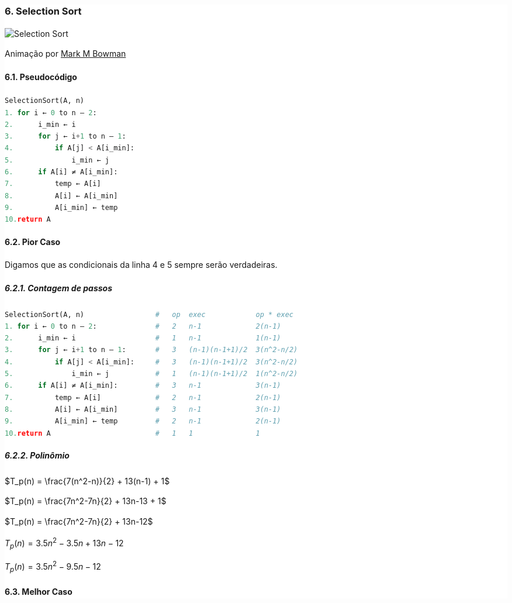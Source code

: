 ### 6. Selection Sort

![Selection Sort](https://markbowman.org/LCC/SortSelection.gif)

Animação por [Mark M Bowman](https://markbowman.org/LCC)

#### 6.1. Pseudocódigo

```py
SelectionSort(A, n)
1. for i ← 0 to n – 2:
2.      i_min ← i
3.      for j ← i+1 to n – 1:
4.          if A[j] < A[i_min]:
5.              i_min ← j
6.      if A[i] ≠ A[i_min]:
7.          temp ← A[i]
8.          A[i] ← A[i_min]
9.          A[i_min] ← temp
10.return A
```

#### 6.2. Pior Caso

Digamos que as condicionais da linha 4 e 5 sempre serão verdadeiras.

##### 6.2.1. Contagem de passos

```py
SelectionSort(A, n)                 #   op  exec            op * exec
1. for i ← 0 to n – 2:              #   2   n-1             2(n-1)
2.      i_min ← i                   #   1   n-1             1(n-1)
3.      for j ← i+1 to n – 1:       #   3   (n-1)(n-1+1)/2  3(n^2-n/2)
4.          if A[j] < A[i_min]:     #   3   (n-1)(n-1+1)/2  3(n^2-n/2)
5.              i_min ← j           #   1   (n-1)(n-1+1)/2  1(n^2-n/2)
6.      if A[i] ≠ A[i_min]:         #   3   n-1             3(n-1)
7.          temp ← A[i]             #   2   n-1             2(n-1)
8.          A[i] ← A[i_min]         #   3   n-1             3(n-1)
9.          A[i_min] ← temp         #   2   n-1             2(n-1)
10.return A                         #   1   1               1
```

##### 6.2.2. Polinômio

$T_p(n) = \frac{7(n^2-n)}{2} + 13(n-1) + 1$

$T_p(n) = \frac{7n^2-7n}{2} + 13n-13 + 1$

$T_p(n) = \frac{7n^2-7n}{2} + 13n-12$

$T_p(n) = 3.5n^2-3.5n + 13n-12$

$T_p(n) = 3.5n^2-9.5n-12$

#### 6.3. Melhor Caso
